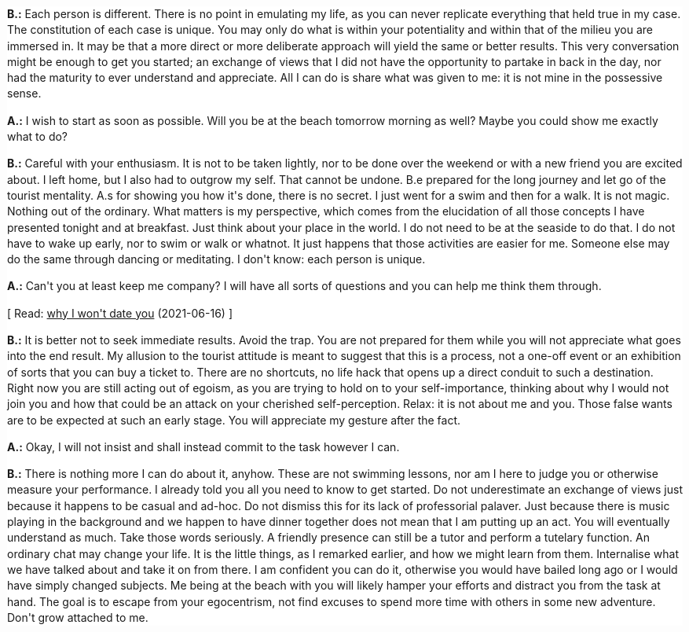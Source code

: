 **B.:** Each person is different.  There is no point in emulating my
life, as you can never replicate everything that held true in my case.
The constitution of each case is unique.  You may only do what is within
your potentiality and within that of the milieu you are immersed in.  It
may be that a more direct or more deliberate approach will yield the
same or better results.  This very conversation might be enough to get
you started; an exchange of views that I did not have the opportunity to
partake in back in the day, nor had the maturity to ever understand and
appreciate.  All I can do is share what was given to me: it is not mine
in the possessive sense.

**A.:** I wish to start as soon as possible.  Will you be at the beach
tomorrow morning as well?  Maybe you could show me exactly what to do?

**B.:** Careful with your enthusiasm.  It is not to be taken lightly,
nor to be done over the weekend or with a new friend you are excited
about.  I left home, but I also had to outgrow my self.  That cannot be
undone.  B.e prepared for the long journey and let go of the tourist
mentality.  A.s for showing you how it's done, there is no secret.  I
just went for a swim and then for a walk.  It is not magic.  Nothing out
of the ordinary.  What matters is my perspective, which comes from the
elucidation of all those concepts I have presented tonight and at
breakfast.  Just think about your place in the world.  I do not need to
be at the seaside to do that.  I do not have to wake up early, nor to
swim or walk or whatnot.  It just happens that those activities are
easier for me.  Someone else may do the same through dancing or
meditating.  I don't know: each person is unique.

**A.:** Can't you at least keep me company?  I will have all sorts of
questions and you can help me think them through.

[ Read: [why I won't date
you](https://protesilaos.com/books/2021-06-16-no-date-with-you/)
(2021-06-16) ]

**B.:** It is better not to seek immediate results.  Avoid the trap.
You are not prepared for them while you will not appreciate what goes
into the end result.  My allusion to the tourist attitude is meant to
suggest that this is a process, not a one-off event or an exhibition of
sorts that you can buy a ticket to.  There are no shortcuts, no life
hack that opens up a direct conduit to such a destination.  Right now
you are still acting out of egoism, as you are trying to hold on to your
self-importance, thinking about why I would not join you and how that
could be an attack on your cherished self-perception.  Relax: it is not
about me and you.  Those false wants are to be expected at such an early
stage.  You will appreciate my gesture after the fact.

**A.:** Okay, I will not insist and shall instead commit to the task
however I can.

**B.:** There is nothing more I can do about it, anyhow.  These are not
swimming lessons, nor am I here to judge you or otherwise measure your
performance.  I already told you all you need to know to get started.
Do not underestimate an exchange of views just because it happens to be
casual and ad-hoc.  Do not dismiss this for its lack of professorial
palaver.  Just because there is music playing in the background and we
happen to have dinner together does not mean that I am putting up an
act.  You will eventually understand as much.  Take those words
seriously.  A friendly presence can still be a tutor and perform a
tutelary function.  An ordinary chat may change your life.  It is the
little things, as I remarked earlier, and how we might learn from them.
Internalise what we have talked about and take it on from there.  I am
confident you can do it, otherwise you would have bailed long ago or
I would have simply changed subjects.  Me being at the beach with you
will likely hamper your efforts and distract you from the task at hand.
The goal is to escape from your egocentrism, not find excuses to spend
more time with others in some new adventure.  Don't grow attached to me.